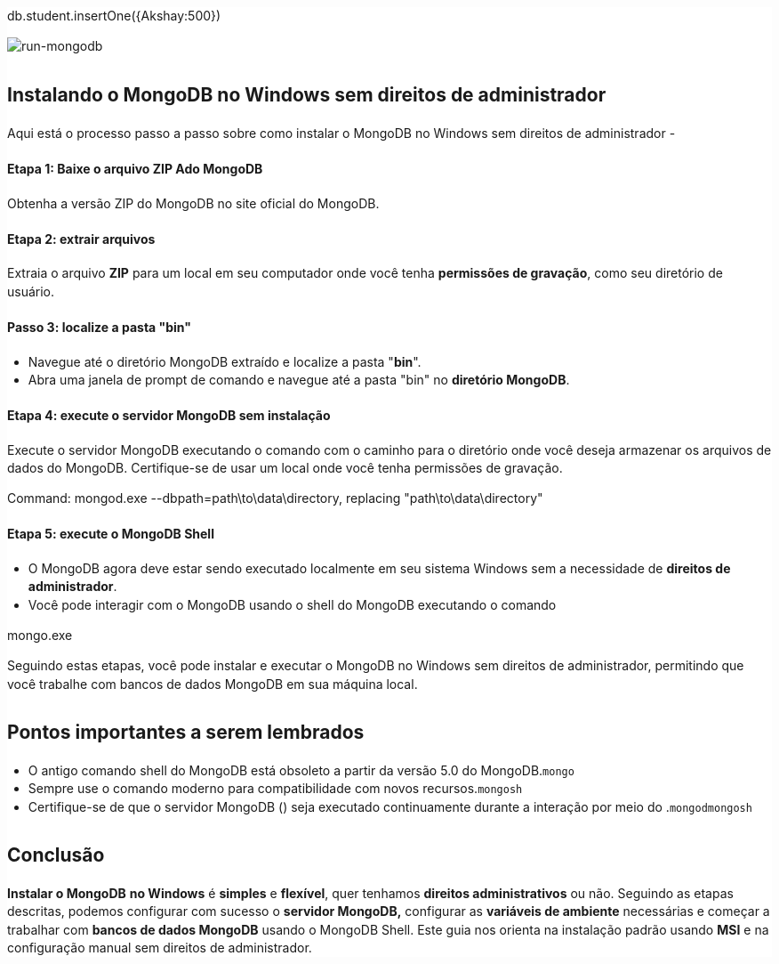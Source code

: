 db.student.insertOne({Akshay:500})

![run-mongodb](https://media.geeksforgeeks.org/wp-content/uploads/20231218141106/Steps-to-install-MongoDB_12.png)

## Instalando o MongoDB no Windows sem direitos de administrador

Aqui está o processo passo a passo sobre como instalar o MongoDB no Windows sem direitos de administrador -

#### **Etapa 1:** Baixe o **arquivo ZIP A**do MongoDB

Obtenha a versão ZIP do MongoDB no site oficial do MongoDB.

#### **Etapa 2:** extrair arquivos

Extraia o arquivo **ZIP** para um local em seu computador onde você tenha **permissões de gravação**, como seu diretório de usuário.

#### **Passo 3:** localize a pasta "bin"

- Navegue até o diretório MongoDB extraído e localize a pasta "**bin**".
- Abra uma janela de prompt de comando e navegue até a pasta "bin" no **diretório MongoDB**.

#### **Etapa 4:** execute o servidor MongoDB sem instalação

Execute o servidor MongoDB executando o comando com o caminho para o diretório onde você deseja armazenar os arquivos de dados do MongoDB. Certifique-se de usar um local onde você tenha permissões de gravação.

Command: mongod.exe --dbpath=path\to\data\directory, replacing "path\to\data\directory"

#### **Etapa 5:** execute o MongoDB Shell

- O MongoDB agora deve estar sendo executado localmente em seu sistema Windows sem a necessidade de **direitos de administrador**.
- Você pode interagir com o MongoDB usando o shell do MongoDB executando o comando

mongo.exe

Seguindo estas etapas, você pode instalar e executar o MongoDB no Windows sem direitos de administrador, permitindo que você trabalhe com bancos de dados MongoDB em sua máquina local.

## **Pontos importantes a serem lembrados**

- O antigo comando shell do MongoDB está obsoleto a partir da versão 5.0 do MongoDB.`mongo`
- Sempre use o comando moderno para compatibilidade com novos recursos.`mongosh`
- Certifique-se de que o servidor MongoDB () seja executado continuamente durante a interação por meio do .`mongodmongosh`

## Conclusão

**Instalar o MongoDB** **no Windows** é **simples** e **flexível**, quer tenhamos **direitos administrativos** ou não. Seguindo as etapas descritas, podemos configurar com sucesso o **servidor MongoDB,** configurar as **variáveis de ambiente** necessárias e começar a trabalhar com **bancos de dados MongoDB** usando o MongoDB Shell. Este guia nos orienta na instalação padrão usando **MSI** e na configuração manual sem direitos de administrador.

